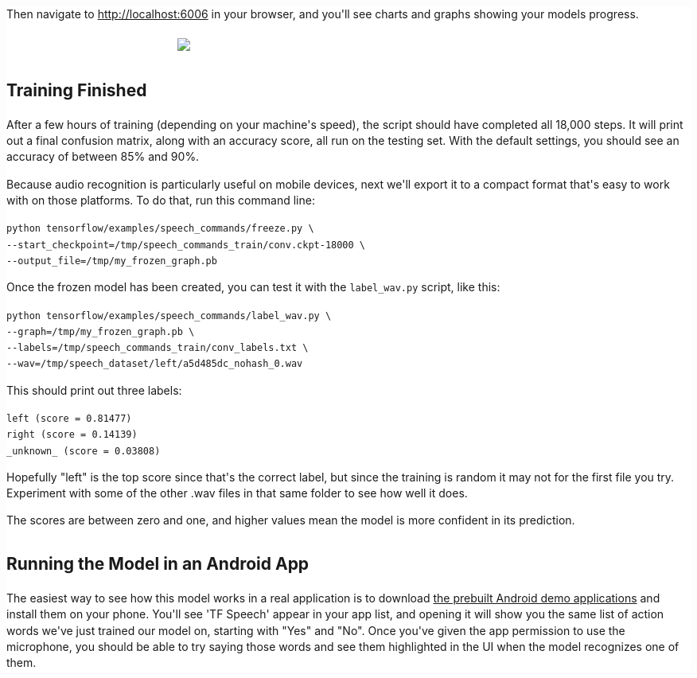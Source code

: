 Then navigate to [http://localhost:6006](http://localhost:6006) in your browser,
and you'll see charts and graphs showing your models progress.

<div style="width:50%; margin:auto; margin-bottom:10px; margin-top:20px;">
<img style="width:100%" src="https://storage.googleapis.com/download.tensorflow.org/example_images/speech_commands_tensorflow.png"/>
</div>

## Training Finished

After a few hours of training (depending on your machine's speed), the script
should have completed all 18,000 steps. It will print out a final confusion
matrix, along with an accuracy score, all run on the testing set. With the
default settings, you should see an accuracy of between 85% and 90%.

Because audio recognition is particularly useful on mobile devices, next we'll
export it to a compact format that's easy to work with on those platforms. To do
that, run this command line:

```
python tensorflow/examples/speech_commands/freeze.py \
--start_checkpoint=/tmp/speech_commands_train/conv.ckpt-18000 \
--output_file=/tmp/my_frozen_graph.pb
```

Once the frozen model has been created, you can test it with the `label_wav.py`
script, like this:

```
python tensorflow/examples/speech_commands/label_wav.py \
--graph=/tmp/my_frozen_graph.pb \
--labels=/tmp/speech_commands_train/conv_labels.txt \
--wav=/tmp/speech_dataset/left/a5d485dc_nohash_0.wav
```

This should print out three labels:

```
left (score = 0.81477)
right (score = 0.14139)
_unknown_ (score = 0.03808)
```

Hopefully "left" is the top score since that's the correct label, but since the
training is random it may not for the first file you try. Experiment with some
of the other .wav files in that same folder to see how well it does.

The scores are between zero and one, and higher values mean the model is more
confident in its prediction.

## Running the Model in an Android App

The easiest way to see how this model works in a real application is to download
[the prebuilt Android demo
applications](https://github.com/tensorflow/tensorflow/tree/master/tensorflow/examples/android#prebuilt-components)
and install them on your phone. You'll see 'TF Speech' appear in your app list,
and opening it will show you the same list of action words we've just trained
our model on, starting with "Yes" and "No". Once you've given the app permission
to use the microphone, you should be able to try saying those words and see them
highlighted in the UI when the model recognizes one of them.
